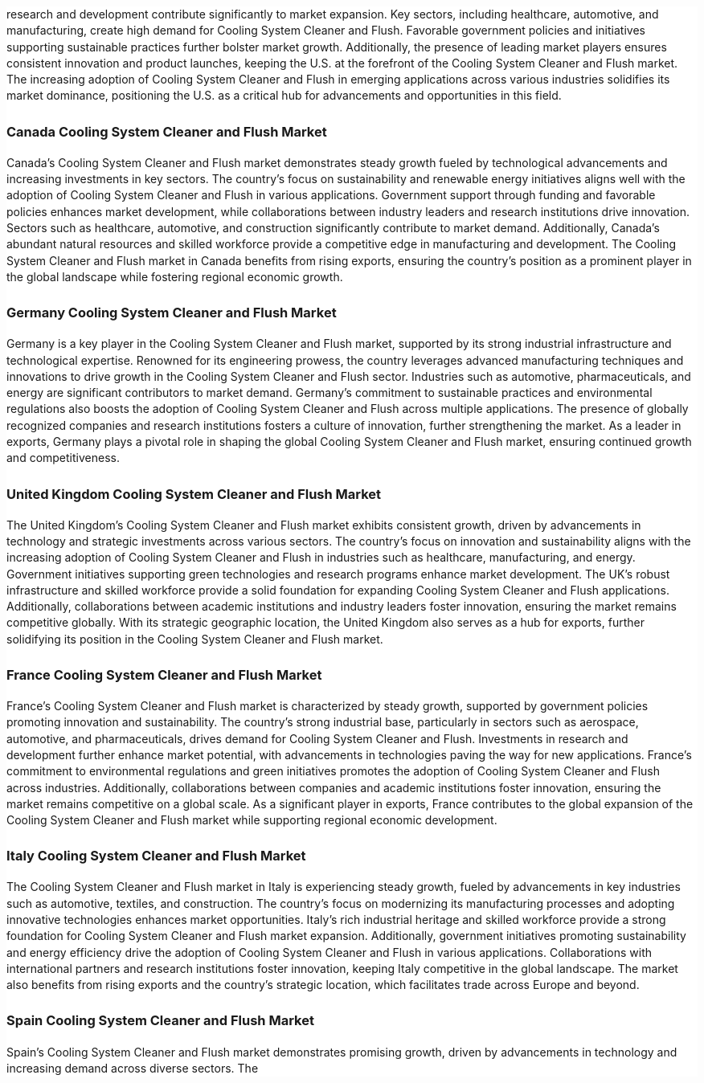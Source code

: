 research and development contribute significantly to market expansion. Key sectors, including healthcare, automotive, and manufacturing, create high demand for Cooling System Cleaner and Flush. Favorable government policies and initiatives supporting sustainable practices further bolster market growth. Additionally, the presence of leading market players ensures consistent innovation and product launches, keeping the U.S. at the forefront of the Cooling System Cleaner and Flush market. The increasing adoption of Cooling System Cleaner and Flush in emerging applications across various industries solidifies its market dominance, positioning the U.S. as a critical hub for advancements and opportunities in this field.</p><h3>Canada Cooling System Cleaner and Flush Market</h3><p>Canada&rsquo;s Cooling System Cleaner and Flush market demonstrates steady growth fueled by technological advancements and increasing investments in key sectors. The country&rsquo;s focus on sustainability and renewable energy initiatives aligns well with the adoption of Cooling System Cleaner and Flush in various applications. Government support through funding and favorable policies enhances market development, while collaborations between industry leaders and research institutions drive innovation. Sectors such as healthcare, automotive, and construction significantly contribute to market demand. Additionally, Canada&rsquo;s abundant natural resources and skilled workforce provide a competitive edge in manufacturing and development. The Cooling System Cleaner and Flush market in Canada benefits from rising exports, ensuring the country&rsquo;s position as a prominent player in the global landscape while fostering regional economic growth.</p><h3>Germany Cooling System Cleaner and Flush Market</h3><p>Germany is a key player in the Cooling System Cleaner and Flush market, supported by its strong industrial infrastructure and technological expertise. Renowned for its engineering prowess, the country leverages advanced manufacturing techniques and innovations to drive growth in the Cooling System Cleaner and Flush sector. Industries such as automotive, pharmaceuticals, and energy are significant contributors to market demand. Germany&rsquo;s commitment to sustainable practices and environmental regulations also boosts the adoption of Cooling System Cleaner and Flush across multiple applications. The presence of globally recognized companies and research institutions fosters a culture of innovation, further strengthening the market. As a leader in exports, Germany plays a pivotal role in shaping the global Cooling System Cleaner and Flush market, ensuring continued growth and competitiveness.</p><h3>United Kingdom Cooling System Cleaner and Flush Market</h3><p>The United Kingdom&rsquo;s Cooling System Cleaner and Flush market exhibits consistent growth, driven by advancements in technology and strategic investments across various sectors. The country&rsquo;s focus on innovation and sustainability aligns with the increasing adoption of Cooling System Cleaner and Flush in industries such as healthcare, manufacturing, and energy. Government initiatives supporting green technologies and research programs enhance market development. The UK&rsquo;s robust infrastructure and skilled workforce provide a solid foundation for expanding Cooling System Cleaner and Flush applications. Additionally, collaborations between academic institutions and industry leaders foster innovation, ensuring the market remains competitive globally. With its strategic geographic location, the United Kingdom also serves as a hub for exports, further solidifying its position in the Cooling System Cleaner and Flush market.</p><h3>France Cooling System Cleaner and Flush Market</h3><p>France&rsquo;s Cooling System Cleaner and Flush market is characterized by steady growth, supported by government policies promoting innovation and sustainability. The country&rsquo;s strong industrial base, particularly in sectors such as aerospace, automotive, and pharmaceuticals, drives demand for Cooling System Cleaner and Flush. Investments in research and development further enhance market potential, with advancements in technologies paving the way for new applications. France&rsquo;s commitment to environmental regulations and green initiatives promotes the adoption of Cooling System Cleaner and Flush across industries. Additionally, collaborations between companies and academic institutions foster innovation, ensuring the market remains competitive on a global scale. As a significant player in exports, France contributes to the global expansion of the Cooling System Cleaner and Flush market while supporting regional economic development.</p><h3>Italy Cooling System Cleaner and Flush Market</h3><p>The Cooling System Cleaner and Flush market in Italy is experiencing steady growth, fueled by advancements in key industries such as automotive, textiles, and construction. The country&rsquo;s focus on modernizing its manufacturing processes and adopting innovative technologies enhances market opportunities. Italy&rsquo;s rich industrial heritage and skilled workforce provide a strong foundation for Cooling System Cleaner and Flush market expansion. Additionally, government initiatives promoting sustainability and energy efficiency drive the adoption of Cooling System Cleaner and Flush in various applications. Collaborations with international partners and research institutions foster innovation, keeping Italy competitive in the global landscape. The market also benefits from rising exports and the country&rsquo;s strategic location, which facilitates trade across Europe and beyond.</p><h3>Spain Cooling System Cleaner and Flush Market</h3><p>Spain&rsquo;s Cooling System Cleaner and Flush market demonstrates promising growth, driven by advancements in technology and increasing demand across diverse sectors. The